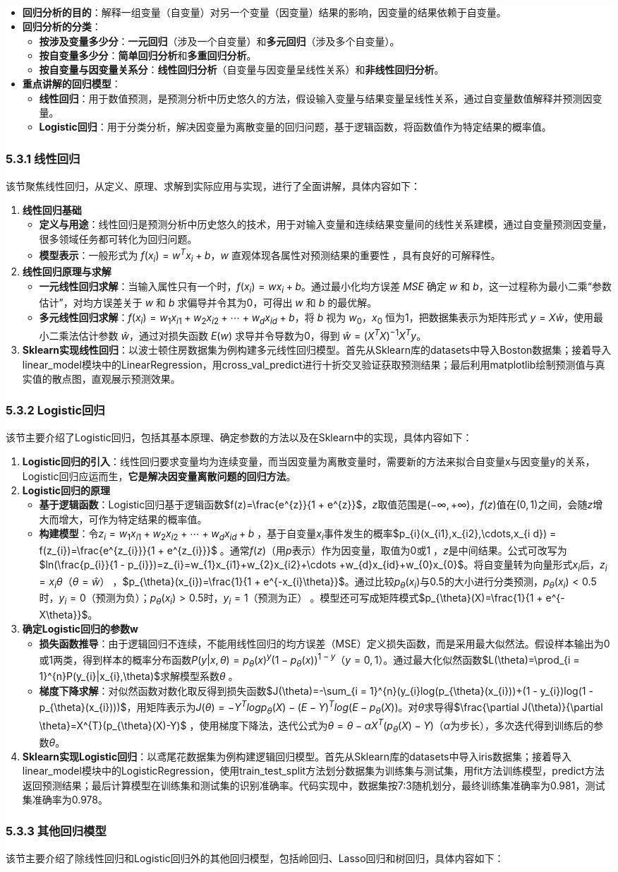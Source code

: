 - **回归分析的目的**：解释一组变量（自变量）对另一个变量（因变量）结果的影响，因变量的结果依赖于自变量。
- **回归分析的分类**：
    - **按涉及变量多少分**：**一元回归**（涉及一个自变量）和**多元回归**（涉及多个自变量）。
    - **按自变量多少分**：**简单回归分析**和**多重回归分析**。
    - **按自变量与因变量关系分**：**线性回归分析**（自变量与因变量呈线性关系）和**非线性回归分析**。
- **重点讲解的回归模型**：
    - **线性回归**：用于数值预测，是预测分析中历史悠久的方法，假设输入变量与结果变量呈线性关系，通过自变量数值解释并预测因变量。
    - **Logistic回归**：用于分类分析，解决因变量为离散变量的回归问题，基于逻辑函数，将函数值作为特定结果的概率值。 
### 5.3.1 线性回归
该节聚焦线性回归，从定义、原理、求解到实际应用与实现，进行了全面讲解，具体内容如下：

1. **线性回归基础**
    - **定义与用途**：线性回归是预测分析中历史悠久的技术，用于对输入变量和连续结果变量间的线性关系建模，通过自变量预测因变量，很多领域任务都可转化为回归问题。
    - **模型表示**：一般形式为 $f(x_{i}) = w^{T}x_{i} + b$，$w$ 直观体现各属性对预测结果的重要性 ，具有良好的可解释性。
2. **线性回归原理与求解**
    - **一元线性回归求解**：当输入属性只有一个时，$f(x_{i}) = wx_{i} + b$。通过最小化均方误差 $MSE$ 确定 $w$ 和 $b$，这一过程称为最小二乘“参数估计”，对均方误差关于 $w$ 和 $b$ 求偏导并令其为0，可得出 $w$ 和 $b$ 的最优解。
    - **多元线性回归求解**：$f(x_{i}) = w_{1}x_{i1} + w_{2}x_{i2} + \cdots + w_{d}x_{id} + b$，将 $b$ 视为 $w_{0}$，$x_{0}$ 恒为1，把数据集表示为矩阵形式 $y = X\widehat{w}$，使用最小二乘法估计参数 $\widehat{w}$，通过对损失函数 $E(w)$ 求导并令导数为0，得到 $\widehat{w} = (X^{T}X)^{-1}X^{T}y$。
3. **Sklearn实现线性回归**：以波士顿住房数据集为例构建多元线性回归模型。首先从Sklearn库的datasets中导入Boston数据集；接着导入linear_model模块中的LinearRegression，用cross_val_predict进行十折交叉验证获取预测结果；最后利用matplotlib绘制预测值与真实值的散点图，直观展示预测效果。 
### 5.3.2 Logistic回归
该节主要介绍了Logistic回归，包括其基本原理、确定参数的方法以及在Sklearn中的实现，具体内容如下：

1. **Logistic回归的引入**：线性回归要求变量均为连续变量，而当因变量为离散变量时，需要新的方法来拟合自变量x与因变量y的关系，Logistic回归应运而生，**它是解决因变量离散问题的回归方法**。
2. **Logistic回归的原理**
    - **基于逻辑函数**：Logistic回归基于逻辑函数$f(z)=\frac{e^{z}}{1 + e^{z}}$，$z$取值范围是$(-\infty,+\infty)$，$f(z)$值在$(0,1)$之间，会随$z$增大而增大，可作为特定结果的概率值。
    - **构建模型**：令$z_{i}=w_{1}x_{i1}+w_{2}x_{i2}+\cdots +w_{d}x_{id}+b$ ，基于自变量$x_{i}$事件发生的概率$p_{i}(x_{i1},x_{i2},\cdots,x_{i d}) = f(z_{i})=\frac{e^{z_{i}}}{1 + e^{z_{i}}}$ 。通常$f(z)$（用$p$表示）作为因变量，取值为0或1 ，$z$是中间结果。公式可改写为$ln(\frac{p_{i}}{1 - p_{i}})=z_{i}=w_{1}x_{i1}+w_{2}x_{i2}+\cdots +w_{d}x_{id}+w_{0}x_{0}$。将自变量转为向量形式$x_{i}$后，$z_{i}=x_{i}\theta$（$\theta=\widehat{w}$） ，$p_{\theta}(x_{i})=\frac{1}{1 + e^{-x_{i}\theta}}$。通过比较$p_{\theta}(x_{i})$与0.5的大小进行分类预测，$p_{\theta}(x_{i})<0.5$时，$y_{i}=0$（预测为负）；$p_{\theta}(x_{i})>0.5$时，$y_{i}=1$（预测为正） 。模型还可写成矩阵模式$p_{\theta}(X)=\frac{1}{1 + e^{-X\theta}}$。
3. **确定Logistic回归的参数w**
    - **损失函数推导**：由于逻辑回归不连续，不能用线性回归的均方误差（MSE）定义损失函数，而是采用最大似然法。假设样本输出为0或1两类，得到样本的概率分布函数$P(y|x,\theta)=p_{\theta}(x)^{y}(1 - p_{\theta}(x))^{1 - y}$（$y=0,1$）。通过最大化似然函数$L(\theta)=\prod_{i = 1}^{n}P(y_{i}|x_{i},\theta)$求解模型系数$\theta$ 。
    - **梯度下降求解**：对似然函数对数化取反得到损失函数$J(\theta)=-\sum_{i = 1}^{n}(y_{i}log(p_{\theta}(x_{i}))+(1 - y_{i})log(1 - p_{\theta}(x_{i})))$，用矩阵表示为$J(\theta)=-Y^{T}logp_{\theta}(X)-(E - Y)^{T}log(E - p_{\theta}(X))$。对$\theta$求导得$\frac{\partial J(\theta)}{\partial \theta}=X^{T}(p_{\theta}(X)-Y)$ ，使用梯度下降法，迭代公式为$\theta=\theta-\alpha X^{T}(p_{\theta}(X)-Y)$（$\alpha$为步长），多次迭代得到训练后的参数$\theta$。
4. **Sklearn实现Logistic回归**：以鸢尾花数据集为例构建逻辑回归模型。首先从Sklearn库的datasets中导入iris数据集；接着导入linear_model模块中的LogisticRegression，使用train_test_split方法划分数据集为训练集与测试集，用fit方法训练模型，predict方法返回预测结果；最后计算模型在训练集和测试集的识别准确率。代码实现中，数据集按7:3随机划分，最终训练集准确率为0.981，测试集准确率为0.978。 
### 5.3.3 其他回归模型
该节主要介绍了除线性回归和Logistic回归外的其他回归模型，包括岭回归、Lasso回归和树回归，具体内容如下：
